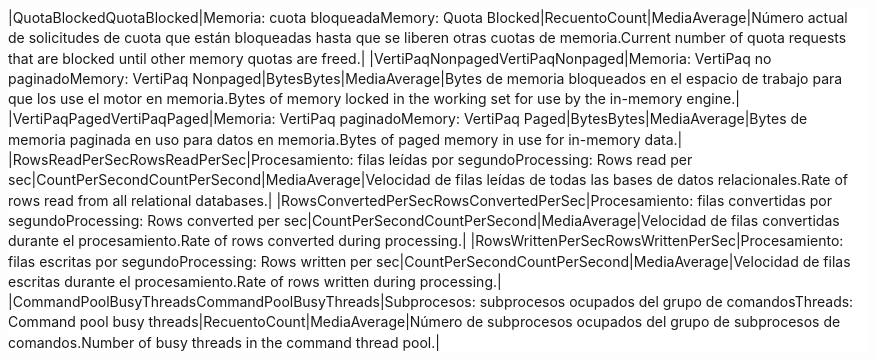 |<span data-ttu-id="1a3a6-214">QuotaBlocked</span><span class="sxs-lookup"><span data-stu-id="1a3a6-214">QuotaBlocked</span></span>|<span data-ttu-id="1a3a6-215">Memoria: cuota bloqueada</span><span class="sxs-lookup"><span data-stu-id="1a3a6-215">Memory: Quota Blocked</span></span>|<span data-ttu-id="1a3a6-216">Recuento</span><span class="sxs-lookup"><span data-stu-id="1a3a6-216">Count</span></span>|<span data-ttu-id="1a3a6-217">Media</span><span class="sxs-lookup"><span data-stu-id="1a3a6-217">Average</span></span>|<span data-ttu-id="1a3a6-218">Número actual de solicitudes de cuota que están bloqueadas hasta que se liberen otras cuotas de memoria.</span><span class="sxs-lookup"><span data-stu-id="1a3a6-218">Current number of quota requests that are blocked until other memory quotas are freed.</span></span>|
|<span data-ttu-id="1a3a6-219">VertiPaqNonpaged</span><span class="sxs-lookup"><span data-stu-id="1a3a6-219">VertiPaqNonpaged</span></span>|<span data-ttu-id="1a3a6-220">Memoria: VertiPaq no paginado</span><span class="sxs-lookup"><span data-stu-id="1a3a6-220">Memory: VertiPaq Nonpaged</span></span>|<span data-ttu-id="1a3a6-221">Bytes</span><span class="sxs-lookup"><span data-stu-id="1a3a6-221">Bytes</span></span>|<span data-ttu-id="1a3a6-222">Media</span><span class="sxs-lookup"><span data-stu-id="1a3a6-222">Average</span></span>|<span data-ttu-id="1a3a6-223">Bytes de memoria bloqueados en el espacio de trabajo para que los use el motor en memoria.</span><span class="sxs-lookup"><span data-stu-id="1a3a6-223">Bytes of memory locked in the working set for use by the in-memory engine.</span></span>|
|<span data-ttu-id="1a3a6-224">VertiPaqPaged</span><span class="sxs-lookup"><span data-stu-id="1a3a6-224">VertiPaqPaged</span></span>|<span data-ttu-id="1a3a6-225">Memoria: VertiPaq paginado</span><span class="sxs-lookup"><span data-stu-id="1a3a6-225">Memory: VertiPaq Paged</span></span>|<span data-ttu-id="1a3a6-226">Bytes</span><span class="sxs-lookup"><span data-stu-id="1a3a6-226">Bytes</span></span>|<span data-ttu-id="1a3a6-227">Media</span><span class="sxs-lookup"><span data-stu-id="1a3a6-227">Average</span></span>|<span data-ttu-id="1a3a6-228">Bytes de memoria paginada en uso para datos en memoria.</span><span class="sxs-lookup"><span data-stu-id="1a3a6-228">Bytes of paged memory in use for in-memory data.</span></span>|
|<span data-ttu-id="1a3a6-229">RowsReadPerSec</span><span class="sxs-lookup"><span data-stu-id="1a3a6-229">RowsReadPerSec</span></span>|<span data-ttu-id="1a3a6-230">Procesamiento: filas leídas por segundo</span><span class="sxs-lookup"><span data-stu-id="1a3a6-230">Processing: Rows read per sec</span></span>|<span data-ttu-id="1a3a6-231">CountPerSecond</span><span class="sxs-lookup"><span data-stu-id="1a3a6-231">CountPerSecond</span></span>|<span data-ttu-id="1a3a6-232">Media</span><span class="sxs-lookup"><span data-stu-id="1a3a6-232">Average</span></span>|<span data-ttu-id="1a3a6-233">Velocidad de filas leídas de todas las bases de datos relacionales.</span><span class="sxs-lookup"><span data-stu-id="1a3a6-233">Rate of rows read from all relational databases.</span></span>|
|<span data-ttu-id="1a3a6-234">RowsConvertedPerSec</span><span class="sxs-lookup"><span data-stu-id="1a3a6-234">RowsConvertedPerSec</span></span>|<span data-ttu-id="1a3a6-235">Procesamiento: filas convertidas por segundo</span><span class="sxs-lookup"><span data-stu-id="1a3a6-235">Processing: Rows converted per sec</span></span>|<span data-ttu-id="1a3a6-236">CountPerSecond</span><span class="sxs-lookup"><span data-stu-id="1a3a6-236">CountPerSecond</span></span>|<span data-ttu-id="1a3a6-237">Media</span><span class="sxs-lookup"><span data-stu-id="1a3a6-237">Average</span></span>|<span data-ttu-id="1a3a6-238">Velocidad de filas convertidas durante el procesamiento.</span><span class="sxs-lookup"><span data-stu-id="1a3a6-238">Rate of rows converted during processing.</span></span>|
|<span data-ttu-id="1a3a6-239">RowsWrittenPerSec</span><span class="sxs-lookup"><span data-stu-id="1a3a6-239">RowsWrittenPerSec</span></span>|<span data-ttu-id="1a3a6-240">Procesamiento: filas escritas por segundo</span><span class="sxs-lookup"><span data-stu-id="1a3a6-240">Processing: Rows written per sec</span></span>|<span data-ttu-id="1a3a6-241">CountPerSecond</span><span class="sxs-lookup"><span data-stu-id="1a3a6-241">CountPerSecond</span></span>|<span data-ttu-id="1a3a6-242">Media</span><span class="sxs-lookup"><span data-stu-id="1a3a6-242">Average</span></span>|<span data-ttu-id="1a3a6-243">Velocidad de filas escritas durante el procesamiento.</span><span class="sxs-lookup"><span data-stu-id="1a3a6-243">Rate of rows written during processing.</span></span>|
|<span data-ttu-id="1a3a6-244">CommandPoolBusyThreads</span><span class="sxs-lookup"><span data-stu-id="1a3a6-244">CommandPoolBusyThreads</span></span>|<span data-ttu-id="1a3a6-245">Subprocesos: subprocesos ocupados del grupo de comandos</span><span class="sxs-lookup"><span data-stu-id="1a3a6-245">Threads: Command pool busy threads</span></span>|<span data-ttu-id="1a3a6-246">Recuento</span><span class="sxs-lookup"><span data-stu-id="1a3a6-246">Count</span></span>|<span data-ttu-id="1a3a6-247">Media</span><span class="sxs-lookup"><span data-stu-id="1a3a6-247">Average</span></span>|<span data-ttu-id="1a3a6-248">Número de subprocesos ocupados del grupo de subprocesos de comandos.</span><span class="sxs-lookup"><span data-stu-id="1a3a6-248">Number of busy threads in the command thread pool.</span></span>|